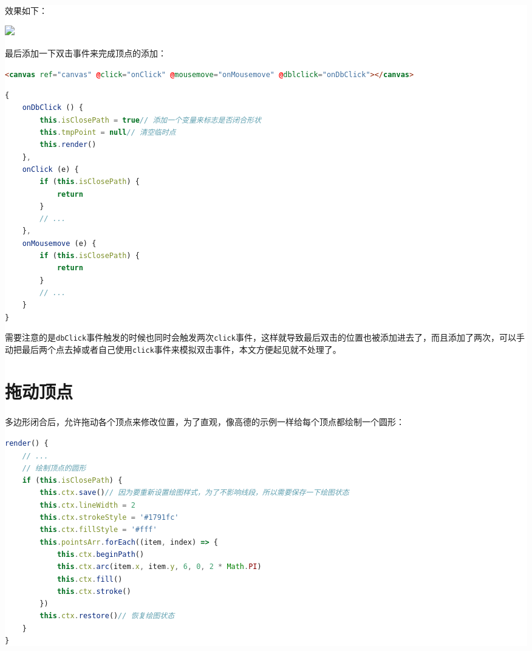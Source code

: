 效果如下：

![](https://p6-juejin.byteimg.com/tos-cn-i-k3u1fbpfcp/1d53d2782513458f8030d84aae5f4e83~tplv-k3u1fbpfcp-watermark.image)

最后添加一下双击事件来完成顶点的添加：

```html
<canvas ref="canvas" @click="onClick" @mousemove="onMousemove" @dblclick="onDbClick"></canvas>
```

```js
{
    onDbClick () {
        this.isClosePath = true// 添加一个变量来标志是否闭合形状
        this.tmpPoint = null// 清空临时点
        this.render()
    },
    onClick (e) {
        if (this.isClosePath) {
            return
        }
        // ...
    },
    onMousemove (e) {
        if (this.isClosePath) {
            return
        }
        // ...
    }
}
```

需要注意的是`dbClick`事件触发的时候也同时会触发两次`click`事件，这样就导致最后双击的位置也被添加进去了，而且添加了两次，可以手动把最后两个点去掉或者自己使用`click`事件来模拟双击事件，本文方便起见就不处理了。



# 拖动顶点

多边形闭合后，允许拖动各个顶点来修改位置，为了直观，像高德的示例一样给每个顶点都绘制一个圆形：

```js
render() {
    // ...
    // 绘制顶点的圆形
    if (this.isClosePath) {
        this.ctx.save()// 因为要重新设置绘图样式，为了不影响线段，所以需要保存一下绘图状态
        this.ctx.lineWidth = 2
        this.ctx.strokeStyle = '#1791fc'
        this.ctx.fillStyle = '#fff'
        this.pointsArr.forEach((item, index) => {
            this.ctx.beginPath()
            this.ctx.arc(item.x, item.y, 6, 0, 2 * Math.PI)
            this.ctx.fill()
            this.ctx.stroke()
        })
        this.ctx.restore()// 恢复绘图状态
    }
}
```
